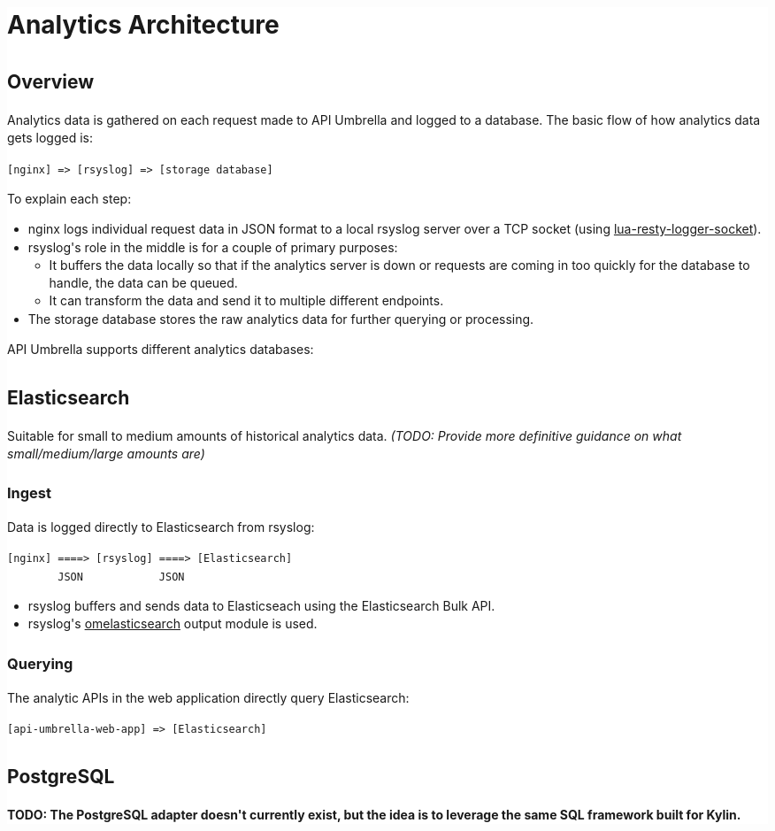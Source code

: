 # Analytics Architecture

## Overview

Analytics data is gathered on each request made to API Umbrella and logged to a database. The basic flow of how analytics data gets logged is:

```
[nginx] => [rsyslog] => [storage database]
```

To explain each step:

- nginx logs individual request data in JSON format to a local rsyslog server over a TCP socket (using [lua-resty-logger-socket](https://github.com/cloudflare/lua-resty-logger-socket)).
- rsyslog's role in the middle is for a couple of primary purposes:
  - It buffers the data locally so that if the analytics server is down or requests are coming in too quickly for the database to handle, the data can be queued.
  - It can transform the data and send it to multiple different endpoints.
- The storage database stores the raw analytics data for further querying or processing.

API Umbrella supports different analytics databases: 

## Elasticsearch

Suitable for small to medium amounts of historical analytics data. *(TODO: Provide more definitive guidance on what small/medium/large amounts are)*

### Ingest

Data is logged directly to Elasticsearch from rsyslog:

```
[nginx] ====> [rsyslog] ====> [Elasticsearch]
        JSON            JSON
```

- rsyslog buffers and sends data to Elasticseach using the Elasticsearch Bulk API.
- rsyslog's [omelasticsearch](http://www.rsyslog.com/doc/v8-stable/configuration/modules/omelasticsearch.html) output module is used.

### Querying

The analytic APIs in the web application directly query Elasticsearch:

```
[api-umbrella-web-app] => [Elasticsearch]
```

## PostgreSQL

**TODO: The PostgreSQL adapter doesn't currently exist, but the idea is to leverage the same SQL framework built for Kylin.**
